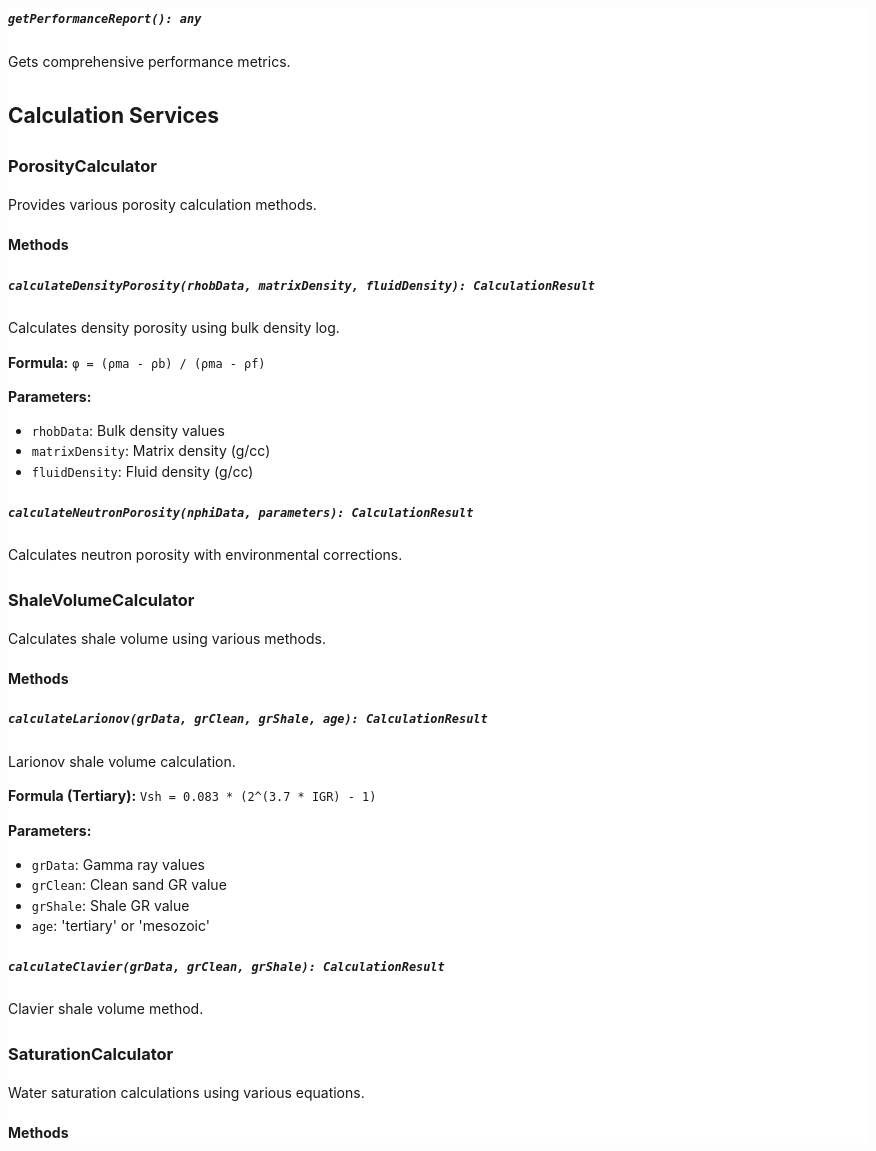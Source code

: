 ##### `getPerformanceReport(): any`
Gets comprehensive performance metrics.

## Calculation Services

### PorosityCalculator

Provides various porosity calculation methods.

#### Methods

##### `calculateDensityPorosity(rhobData, matrixDensity, fluidDensity): CalculationResult`
Calculates density porosity using bulk density log.

**Formula:** `φ = (ρma - ρb) / (ρma - ρf)`

**Parameters:**
- `rhobData`: Bulk density values
- `matrixDensity`: Matrix density (g/cc)
- `fluidDensity`: Fluid density (g/cc)

##### `calculateNeutronPorosity(nphiData, parameters): CalculationResult`
Calculates neutron porosity with environmental corrections.

### ShaleVolumeCalculator

Calculates shale volume using various methods.

#### Methods

##### `calculateLarionov(grData, grClean, grShale, age): CalculationResult`
Larionov shale volume calculation.

**Formula (Tertiary):** `Vsh = 0.083 * (2^(3.7 * IGR) - 1)`

**Parameters:**
- `grData`: Gamma ray values
- `grClean`: Clean sand GR value
- `grShale`: Shale GR value
- `age`: 'tertiary' or 'mesozoic'

##### `calculateClavier(grData, grClean, grShale): CalculationResult`
Clavier shale volume method.

### SaturationCalculator

Water saturation calculations using various equations.

#### Methods
